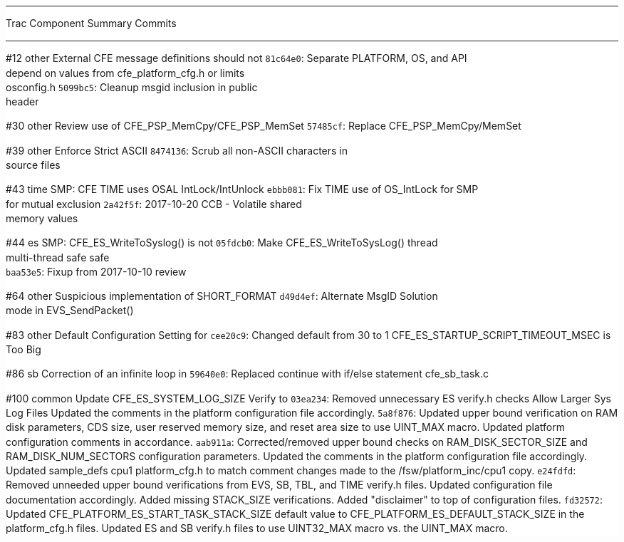 --------------------------------------------------------------------------------------------------------------
 Trac Component     Summary                                      Commits                                        
----- ------------- -------------------------------------------- -----------------------------------------------
  #12 other         External CFE message definitions should not  `81c64e0`: Separate PLATFORM, OS, and API      
                    depend on values from cfe_platform_cfg.h or  limits                                         
                    osconfig.h                                   `5099bc5`: Cleanup msgid inclusion in public   
                                                                 header                                         

  #30 other         Review use of CFE_PSP_MemCpy/CFE_PSP_MemSet  `57485cf`: Replace CFE_PSP_MemCpy/MemSet       
                   
  #39 other         Enforce Strict ASCII                         `8474136`: Scrub all non-ASCII characters in   
                                                                 source files                                   
                   
  #43 time          SMP: CFE TIME uses OSAL IntLock/IntUnlock    `ebbb081`: Fix TIME use of OS_IntLock for SMP  
                    for mutual exclusion                         `2a42f5f`: 2017-10-20 CCB - Volatile shared    
                                                                 memory values                                  
                   
  #44 es            SMP: CFE_ES_WriteToSyslog() is not           `05fdcb0`: Make CFE_ES_WriteToSysLog() thread  
                    multi-thread safe                            safe                                           
                                                                 `baa53e5`: Fixup from 2017-10-10 review        
                   
  #64 other         Suspicious implementation of SHORT_FORMAT    `d49d4ef`: Alternate MsgID Solution            
                    mode in EVS_SendPacket()                                                                    
                   

  #83 other         Default Configuration Setting for            `cee20c9`: Changed default from 30 to 1
                    CFE_ES_STARTUP_SCRIPT_TIMEOUT_MSEC is Too
                    Big

  #86 sb            Correction of an infinite loop in            `59640e0`: Replaced continue with if/else statement
                    cfe_sb_task.c

 #100 common        Update CFE_ES_SYSTEM_LOG_SIZE Verify to      `03ea234`: Removed unnecessary ES verify.h checks
                    Allow Larger Sys Log Files                   Updated the comments in the platform configuration
                                                                 file accordingly.
                                                                 `5a8f876`: Updated upper bound verification on RAM
                                                                 disk parameters, CDS size, user reserved memory size,
                                                                 and reset area size to use UINT_MAX macro. Updated
                                                                 platform configuration comments in accordance.
                                                                 `aab911a`: Corrected/removed upper bound checks on
                                                                 RAM_DISK_SECTOR_SIZE and RAM_DISK_NUM_SECTORS 
                                                                 configuration parameters. Updated the comments in
                                                                 the platform configuration file accordingly. Updated 
                                                                 sample_defs cpu1 platform_cfg.h to match comment 
                                                                 changes made to the /fsw/platform_inc/cpu1 copy.
                                                                 `e24fdfd`: Removed unneeded upper bound verifications 
                                                                 from EVS, SB, TBL, and TIME verify.h files.  Updated 
                                                                 configuration file documentation accordingly. Added 
                                                                 missing STACK_SIZE verifications. Added "disclaimer" 
                                                                 to top of configuration files.
                                                                 `fd32572`: Updated 
                                                                 CFE_PLATFORM_ES_START_TASK_STACK_SIZE default value to
                                                                 CFE_PLATFORM_ES_DEFAULT_STACK_SIZE in the 
                                                                 platform_cfg.h files. Updated ES and SB verify.h files 
                                                                 to use UINT32_MAX macro vs. the UINT_MAX macro.
